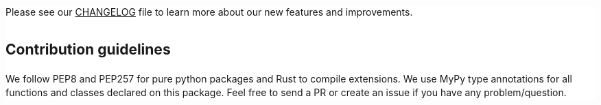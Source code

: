 Please see our [CHANGELOG](https://github.com/zhulinchng/pyduckling/blob/master/CHANGELOG.md) file to learn more about our new features and improvements.

## Contribution guidelines

We follow PEP8 and PEP257 for pure python packages and Rust to compile extensions. We use MyPy type annotations for all functions and classes declared on this package. Feel free to send a PR or create an issue if you have any problem/question.
